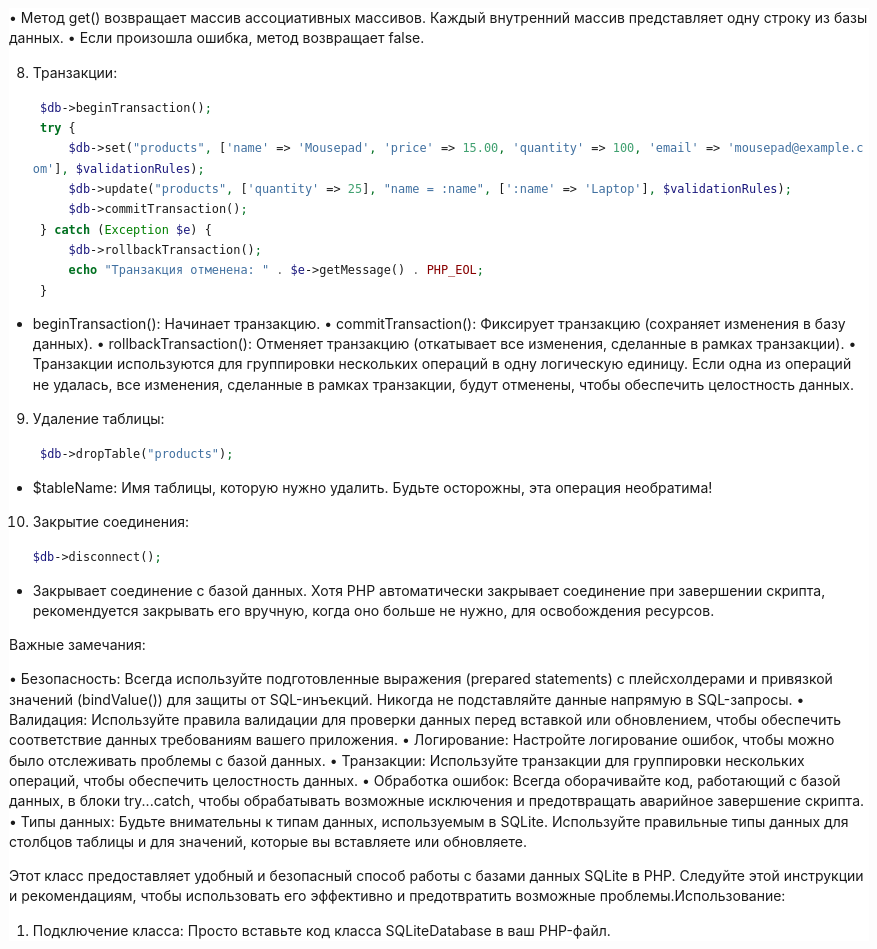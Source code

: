   •  Метод get() возвращает массив ассоциативных массивов. Каждый внутренний массив представляет одну строку из базы данных.
  •  Если произошла ошибка, метод возвращает false.

8. Транзакции:
   ```php
    $db->beginTransaction();
    try {
        $db->set("products", ['name' => 'Mousepad', 'price' => 15.00, 'quantity' => 100, 'email' => 'mousepad@example.com'], $validationRules);
        $db->update("products", ['quantity' => 25], "name = :name", [':name' => 'Laptop'], $validationRules);
        $db->commitTransaction();
    } catch (Exception $e) {
        $db->rollbackTransaction();
        echo "Транзакция отменена: " . $e->getMessage() . PHP_EOL;
    }
   ```
*  beginTransaction(): Начинает транзакцию.
  •  commitTransaction(): Фиксирует транзакцию (сохраняет изменения в базу данных).
  •  rollbackTransaction(): Отменяет транзакцию (откатывает все изменения, сделанные в рамках транзакции).
  •  Транзакции используются для группировки нескольких операций в одну логическую единицу. Если одна из операций не удалась, все изменения, сделанные в рамках транзакции, будут отменены, чтобы обеспечить целостность данных.

9. Удаление таблицы:
   ```php
    $db->dropTable("products");
   ```
*  $tableName: Имя таблицы, которую нужно удалить. Будьте осторожны, эта операция необратима!

10. Закрытие соединения:
    ```php
    $db->disconnect();
    ```
*  Закрывает соединение с базой данных. Хотя PHP автоматически закрывает соединение при завершении скрипта, рекомендуется закрывать его вручную, когда оно больше не нужно, для освобождения ресурсов.

Важные замечания:

•  Безопасность: Всегда используйте подготовленные выражения (prepared statements) с плейсхолдерами и привязкой значений (bindValue()) для защиты от SQL-инъекций. Никогда не подставляйте данные напрямую в SQL-запросы.
•  Валидация: Используйте правила валидации для проверки данных перед вставкой или обновлением, чтобы обеспечить соответствие данных требованиям вашего приложения.
•  Логирование: Настройте логирование ошибок, чтобы можно было отслеживать проблемы с базой данных.
•  Транзакции: Используйте транзакции для группировки нескольких операций, чтобы обеспечить целостность данных.
•  Обработка ошибок: Всегда оборачивайте код, работающий с базой данных, в блоки try...catch, чтобы обрабатывать возможные исключения и предотвращать аварийное завершение скрипта.
•  Типы данных: Будьте внимательны к типам данных, используемым в SQLite. Используйте правильные типы данных для столбцов таблицы и для значений, которые вы вставляете или обновляете.

Этот класс предоставляет удобный и безопасный способ работы с базами данных SQLite в PHP. Следуйте этой инструкции и рекомендациям, чтобы использовать его эффективно и предотвратить возможные проблемы.Использование:
1. Подключение класса:
  Просто вставьте код класса SQLiteDatabase в ваш PHP-файл.
